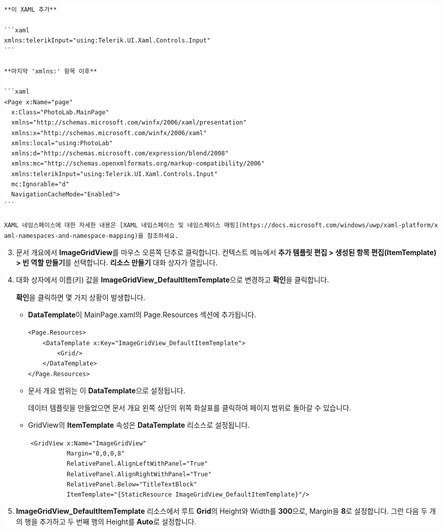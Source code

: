     **이 XAML 추가**

    ```xaml
    xmlns:telerikInput="using:Telerik.UI.Xaml.Controls.Input"
    ```

    **마지막 'xmlns:' 항목 이후**

    ```xaml
    <Page x:Name="page"
      x:Class="PhotoLab.MainPage"
      xmlns="http://schemas.microsoft.com/winfx/2006/xaml/presentation"
      xmlns:x="http://schemas.microsoft.com/winfx/2006/xaml"
      xmlns:local="using:PhotoLab"
      xmlns:d="http://schemas.microsoft.com/expression/blend/2008"
      xmlns:mc="http://schemas.openxmlformats.org/markup-compatibility/2006"
      xmlns:telerikInput="using:Telerik.UI.Xaml.Controls.Input"
      mc:Ignorable="d"
      NavigationCacheMode="Enabled">
    ```

    XAML 네임스페이스에 대한 자세한 내용은 [XAML 네임스페이스 및 네임스페이스 매핑](https://docs.microsoft.com/windows/uwp/xaml-platform/xaml-namespaces-and-namespace-mapping)을 참조하세요.

3. 문서 개요에서 **ImageGridView**를 마우스 오른쪽 단추로 클릭합니다. 컨텍스트 메뉴에서 **추가 템플릿 편집 > 생성된 항목 편집(ItemTemplate) > 빈 역할 만들기**를 선택합니다. **리소스 만들기** 대화 상자가 열립니다.

4. 대화 상자에서 이름(키) 값을 **ImageGridView_DefaultItemTemplate**으로 변경하고 **확인**을 클릭합니다.

    **확인**을 클릭하면 몇 가지 상황이 발생합니다.

    - **DataTemplate**이 MainPage.xaml의 Page.Resources 섹션에 추가됩니다.

        ```xaml
        <Page.Resources>
            <DataTemplate x:Key="ImageGridView_DefaultItemTemplate">
                <Grid/>
            </DataTemplate>
        </Page.Resources>
        ```

    - 문서 개요 범위는 이 **DataTemplate**으로 설정됩니다.

        데이터 템플릿을 만들었으면 문서 개요 왼쪽 상단의 위쪽 화살표를 클릭하여 페이지 범위로 돌아갈 수 있습니다.

    - GridView의 **ItemTemplate** 속성은 **DataTemplate** 리소스로 설정됩니다.

    ```xaml
        <GridView x:Name="ImageGridView"
                  Margin="0,0,0,8"
                  RelativePanel.AlignLeftWithPanel="True"
                  RelativePanel.AlignRightWithPanel="True"
                  RelativePanel.Below="TitleTextBlock"
                  ItemTemplate="{StaticResource ImageGridView_DefaultItemTemplate}"/>
    ```

5. **ImageGridView_DefaultItemTemplate** 리소스에서 루트 **Grid**의 Height와 Width를 **300**으로, Margin을 **8**로 설정합니다. 그런 다음 두 개의 행을 추가하고 두 번째 행의 Height를 **Auto**로 설정합니다.
